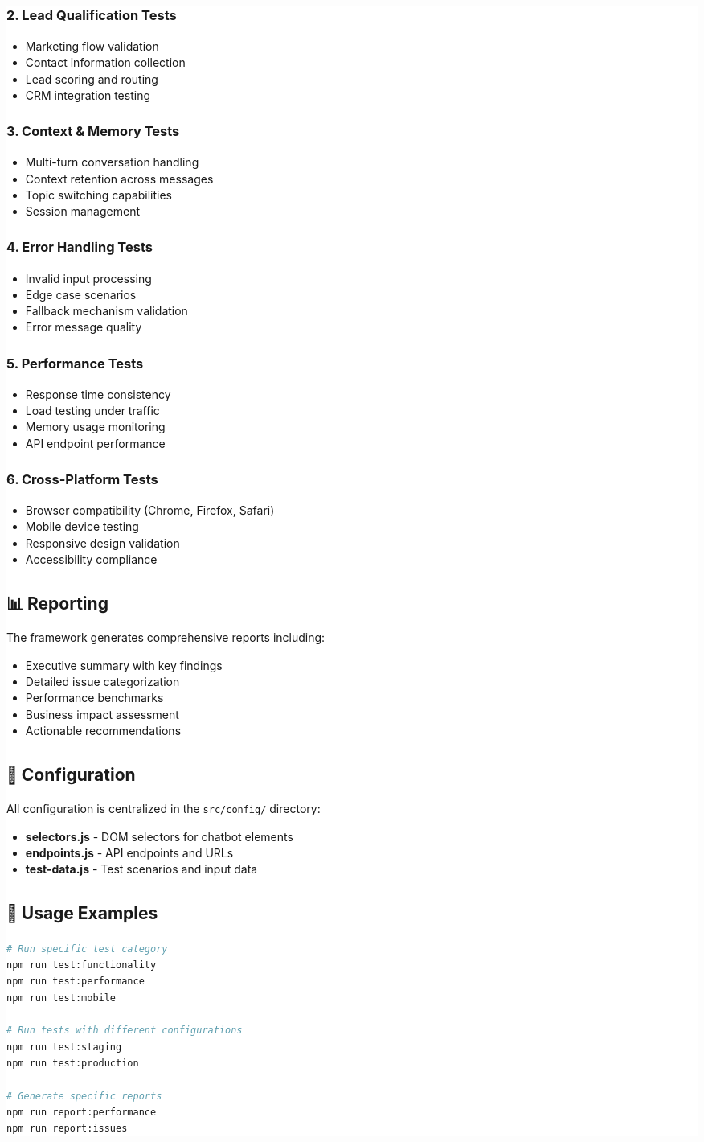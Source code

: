 ### 2. Lead Qualification Tests
- Marketing flow validation
- Contact information collection
- Lead scoring and routing
- CRM integration testing

### 3. Context & Memory Tests
- Multi-turn conversation handling
- Context retention across messages
- Topic switching capabilities
- Session management

### 4. Error Handling Tests
- Invalid input processing
- Edge case scenarios
- Fallback mechanism validation
- Error message quality

### 5. Performance Tests
- Response time consistency
- Load testing under traffic
- Memory usage monitoring
- API endpoint performance

### 6. Cross-Platform Tests
- Browser compatibility (Chrome, Firefox, Safari)
- Mobile device testing
- Responsive design validation
- Accessibility compliance

## 📊 Reporting

The framework generates comprehensive reports including:
- Executive summary with key findings
- Detailed issue categorization
- Performance benchmarks
- Business impact assessment
- Actionable recommendations

## 🔧 Configuration

All configuration is centralized in the `src/config/` directory:
- **selectors.js** - DOM selectors for chatbot elements
- **endpoints.js** - API endpoints and URLs
- **test-data.js** - Test scenarios and input data

## 🎯 Usage Examples

```bash
# Run specific test category
npm run test:functionality
npm run test:performance
npm run test:mobile

# Run tests with different configurations
npm run test:staging
npm run test:production

# Generate specific reports
npm run report:performance
npm run report:issues
```